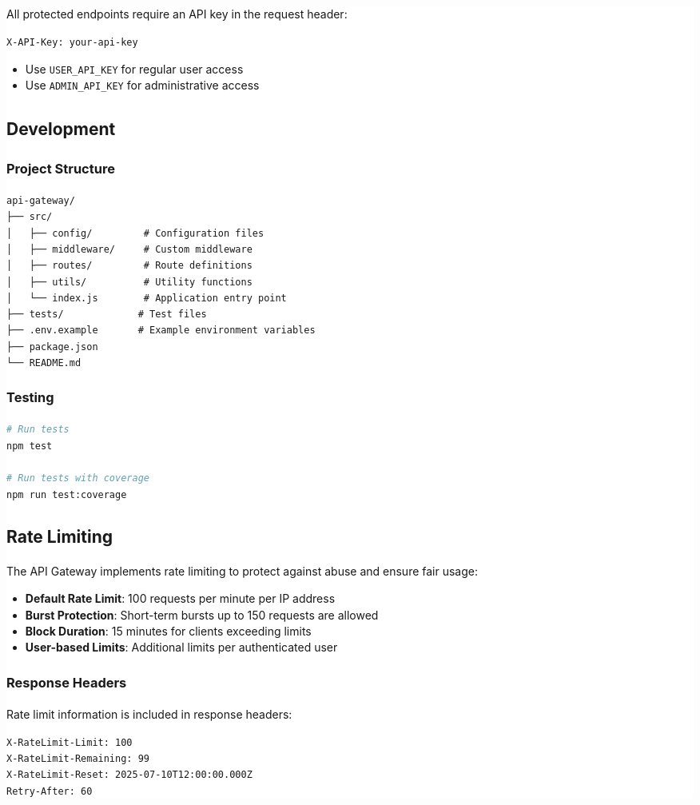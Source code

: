 All protected endpoints require an API key in the request header:
```
X-API-Key: your-api-key
```

- Use `USER_API_KEY` for regular user access
- Use `ADMIN_API_KEY` for administrative access

## Development

### Project Structure

```
api-gateway/
├── src/
│   ├── config/         # Configuration files
│   ├── middleware/     # Custom middleware
│   ├── routes/         # Route definitions
│   ├── utils/          # Utility functions
│   └── index.js        # Application entry point
├── tests/             # Test files
├── .env.example       # Example environment variables
├── package.json
└── README.md
```

### Testing

```bash
# Run tests
npm test

# Run tests with coverage
npm run test:coverage
```

## Rate Limiting

The API Gateway implements rate limiting to protect against abuse and ensure fair usage:

- **Default Rate Limit**: 100 requests per minute per IP address
- **Burst Protection**: Short-term bursts up to 150 requests are allowed
- **Block Duration**: 15 minutes for clients exceeding limits
- **User-based Limits**: Additional limits per authenticated user

### Response Headers
Rate limit information is included in response headers:
```
X-RateLimit-Limit: 100
X-RateLimit-Remaining: 99
X-RateLimit-Reset: 2025-07-10T12:00:00.000Z
Retry-After: 60
```
